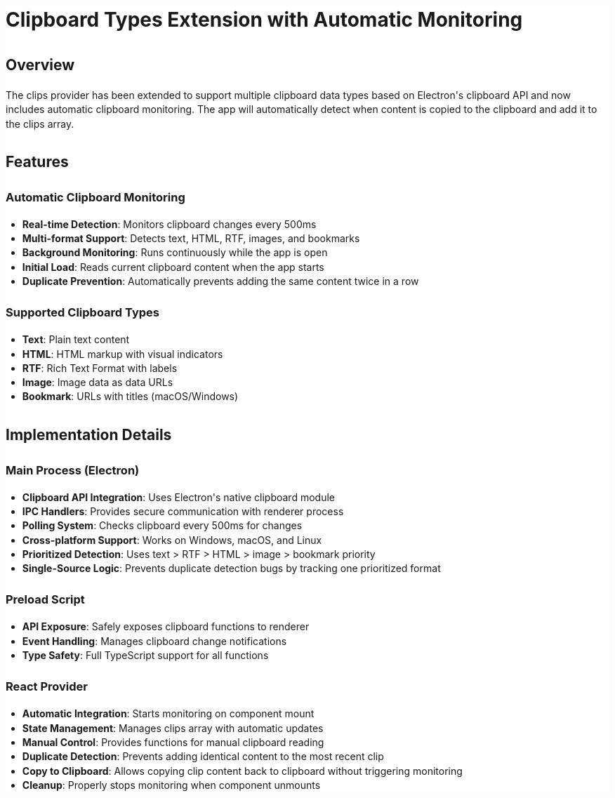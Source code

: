 # Clipboard Types Extension with Automatic Monitoring

## Overview

The clips provider has been extended to support multiple clipboard data types based on Electron's clipboard API and now includes automatic clipboard monitoring. The app will automatically detect when content is copied to the clipboard and add it to the clips array.

## Features

### Automatic Clipboard Monitoring

- **Real-time Detection**: Monitors clipboard changes every 500ms
- **Multi-format Support**: Detects text, HTML, RTF, images, and bookmarks
- **Background Monitoring**: Runs continuously while the app is open
- **Initial Load**: Reads current clipboard content when the app starts
- **Duplicate Prevention**: Automatically prevents adding the same content twice in a row

### Supported Clipboard Types

- **Text**: Plain text content
- **HTML**: HTML markup with visual indicators
- **RTF**: Rich Text Format with labels
- **Image**: Image data as data URLs
- **Bookmark**: URLs with titles (macOS/Windows)

## Implementation Details

### Main Process (Electron)

- **Clipboard API Integration**: Uses Electron's native clipboard module
- **IPC Handlers**: Provides secure communication with renderer process
- **Polling System**: Checks clipboard every 500ms for changes
- **Cross-platform Support**: Works on Windows, macOS, and Linux
- **Prioritized Detection**: Uses text > RTF > HTML > image > bookmark priority
- **Single-Source Logic**: Prevents duplicate detection bugs by tracking one prioritized format

### Preload Script

- **API Exposure**: Safely exposes clipboard functions to renderer
- **Event Handling**: Manages clipboard change notifications
- **Type Safety**: Full TypeScript support for all functions

### React Provider

- **Automatic Integration**: Starts monitoring on component mount
- **State Management**: Manages clips array with automatic updates
- **Manual Control**: Provides functions for manual clipboard reading
- **Duplicate Detection**: Prevents adding identical content to the most recent clip
- **Copy to Clipboard**: Allows copying clip content back to clipboard without triggering monitoring
- **Cleanup**: Properly stops monitoring when component unmounts
